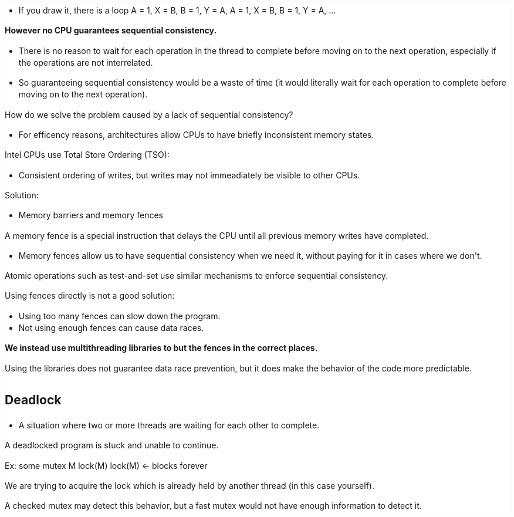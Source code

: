 - If you draw it, there is a loop A = 1, X = B, B = 1, Y = A, A = 1, X = B, B = 1, Y = A, ...

**However no CPU guarantees sequential consistency.**

- There is no reason to wait for each operation in the thread to complete before
  moving on to the next operation, especially if the operations are not interrelated.

- So guaranteeing sequential consistency would be a waste of time (it would literally
  wait for each operation to complete before moving on to the next operation).

How do we solve the problem caused by a lack of sequential consistency?

- For efficency reasons, architectures allow CPUs to have briefly inconsistent
  memory states.

Intel CPUs use Total Store Ordering (TSO):

- Consistent ordering of writes, but writes may not immeadiately be visible
  to other CPUs.

Solution: 
- Memory barriers and memory fences

A memory fence is a special instruction that delays the CPU
until all previous memory writes have completed.

- Memory fences allow us to have sequential consistency when we need it,
  without paying for it in cases where we don't.

Atomic operations such as test-and-set use similar mechanisms to enforce sequential
consistency.

Using fences directly is not a good solution:
- Using too many fences can slow down the program.
- Not using enough fences can cause data races.

**We instead use multithreading libraries to but the fences in the correct places.**

Using the libraries does not guarantee data race prevention,
but it does make the behavior of the code more predictable.

## Deadlock

- A situation where two or more threads are waiting for each other
  to complete.

A deadlocked program is stuck and unable to continue.

Ex:
    some mutex M
    lock(M)
    lock(M) <- blocks forever

We are trying to acquire the lock which is already held by
another thread (in this case yourself).

A checked mutex may detect this behavior, but a fast mutex
would not have enough information to detect it.
